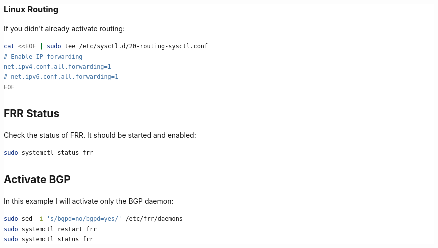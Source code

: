 ### Linux Routing
If you didn't already activate routing:
```sh
cat <<EOF | sudo tee /etc/sysctl.d/20-routing-sysctl.conf
# Enable IP forwarding 
net.ipv4.conf.all.forwarding=1
# net.ipv6.conf.all.forwarding=1
EOF
```

## FRR Status
Check the status of FRR. It should be started and enabled:
```sh
sudo systemctl status frr
```

## Activate BGP
In this example I will activate only the BGP daemon:
```sh 
sudo sed -i 's/bgpd=no/bgpd=yes/' /etc/frr/daemons
sudo systemctl restart frr
sudo systemctl status frr
```
